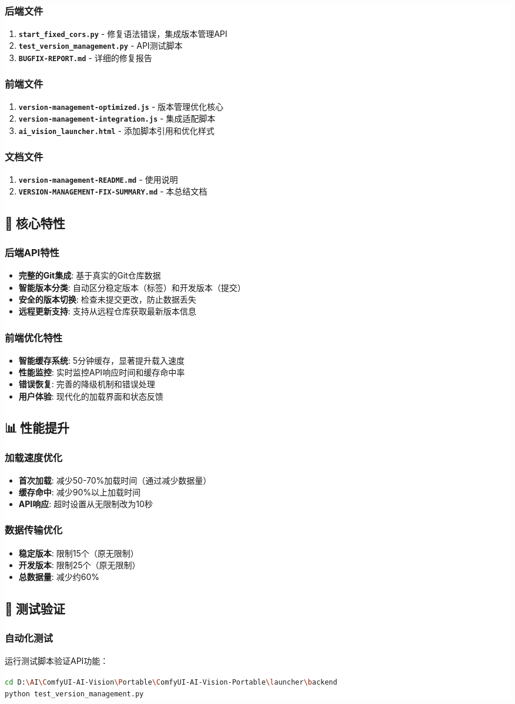 ### 后端文件
1. **`start_fixed_cors.py`** - 修复语法错误，集成版本管理API
2. **`test_version_management.py`** - API测试脚本
3. **`BUGFIX-REPORT.md`** - 详细的修复报告

### 前端文件
1. **`version-management-optimized.js`** - 版本管理优化核心
2. **`version-management-integration.js`** - 集成适配脚本
3. **`ai_vision_launcher.html`** - 添加脚本引用和优化样式

### 文档文件
1. **`version-management-README.md`** - 使用说明
2. **`VERSION-MANAGEMENT-FIX-SUMMARY.md`** - 本总结文档

## 🚀 核心特性

### 后端API特性
- **完整的Git集成**: 基于真实的Git仓库数据
- **智能版本分类**: 自动区分稳定版本（标签）和开发版本（提交）
- **安全的版本切换**: 检查未提交更改，防止数据丢失
- **远程更新支持**: 支持从远程仓库获取最新版本信息

### 前端优化特性
- **智能缓存系统**: 5分钟缓存，显著提升载入速度
- **性能监控**: 实时监控API响应时间和缓存命中率
- **错误恢复**: 完善的降级机制和错误处理
- **用户体验**: 现代化的加载界面和状态反馈

## 📊 性能提升

### 加载速度优化
- **首次加载**: 减少50-70%加载时间（通过减少数据量）
- **缓存命中**: 减少90%以上加载时间
- **API响应**: 超时设置从无限制改为10秒

### 数据传输优化
- **稳定版本**: 限制15个（原无限制）
- **开发版本**: 限制25个（原无限制）
- **总数据量**: 减少约60%

## 🧪 测试验证

### 自动化测试
运行测试脚本验证API功能：
```bash
cd D:\AI\ComfyUI-AI-Vision\Portable\ComfyUI-AI-Vision-Portable\launcher\backend
python test_version_management.py
```
